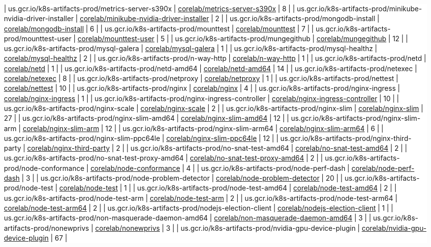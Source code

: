 | us.gcr.io/k8s-artifacts-prod/metrics-server-s390x | [corelab/metrics-server-s390x](https://hub.docker.com/r/corelab/metrics-server-s390x) | 8 | 
| us.gcr.io/k8s-artifacts-prod/minikube-nvidia-driver-installer | [corelab/minikube-nvidia-driver-installer](https://hub.docker.com/r/corelab/minikube-nvidia-driver-installer) | 2 | 
| us.gcr.io/k8s-artifacts-prod/mongodb-install | [corelab/mongodb-install](https://hub.docker.com/r/corelab/mongodb-install) | 6 | 
| us.gcr.io/k8s-artifacts-prod/mounttest | [corelab/mounttest](https://hub.docker.com/r/corelab/mounttest) | 7 | 
| us.gcr.io/k8s-artifacts-prod/mounttest-user | [corelab/mounttest-user](https://hub.docker.com/r/corelab/mounttest-user) | 5 | 
| us.gcr.io/k8s-artifacts-prod/mungegithub | [corelab/mungegithub](https://hub.docker.com/r/corelab/mungegithub) | 12 | 
| us.gcr.io/k8s-artifacts-prod/mysql-galera | [corelab/mysql-galera](https://hub.docker.com/r/corelab/mysql-galera) | 1 | 
| us.gcr.io/k8s-artifacts-prod/mysql-healthz | [corelab/mysql-healthz](https://hub.docker.com/r/corelab/mysql-healthz) | 2 | 
| us.gcr.io/k8s-artifacts-prod/n-way-http | [corelab/n-way-http](https://hub.docker.com/r/corelab/n-way-http) | 1 | 
| us.gcr.io/k8s-artifacts-prod/netd | [corelab/netd](https://hub.docker.com/r/corelab/netd) | 1 | 
| us.gcr.io/k8s-artifacts-prod/netd-amd64 | [corelab/netd-amd64](https://hub.docker.com/r/corelab/netd-amd64) | 14 | 
| us.gcr.io/k8s-artifacts-prod/netexec | [corelab/netexec](https://hub.docker.com/r/corelab/netexec) | 8 | 
| us.gcr.io/k8s-artifacts-prod/netproxy | [corelab/netproxy](https://hub.docker.com/r/corelab/netproxy) | 1 | 
| us.gcr.io/k8s-artifacts-prod/nettest | [corelab/nettest](https://hub.docker.com/r/corelab/nettest) | 10 | 
| us.gcr.io/k8s-artifacts-prod/nginx | [corelab/nginx](https://hub.docker.com/r/corelab/nginx) | 4 | 
| us.gcr.io/k8s-artifacts-prod/nginx-ingress | [corelab/nginx-ingress](https://hub.docker.com/r/corelab/nginx-ingress) | 1 | 
| us.gcr.io/k8s-artifacts-prod/nginx-ingress-controller | [corelab/nginx-ingress-controller](https://hub.docker.com/r/corelab/nginx-ingress-controller) | 10 | 
| us.gcr.io/k8s-artifacts-prod/nginx-scale | [corelab/nginx-scale](https://hub.docker.com/r/corelab/nginx-scale) | 2 | 
| us.gcr.io/k8s-artifacts-prod/nginx-slim | [corelab/nginx-slim](https://hub.docker.com/r/corelab/nginx-slim) | 27 | 
| us.gcr.io/k8s-artifacts-prod/nginx-slim-amd64 | [corelab/nginx-slim-amd64](https://hub.docker.com/r/corelab/nginx-slim-amd64) | 12 | 
| us.gcr.io/k8s-artifacts-prod/nginx-slim-arm | [corelab/nginx-slim-arm](https://hub.docker.com/r/corelab/nginx-slim-arm) | 12 | 
| us.gcr.io/k8s-artifacts-prod/nginx-slim-arm64 | [corelab/nginx-slim-arm64](https://hub.docker.com/r/corelab/nginx-slim-arm64) | 6 | 
| us.gcr.io/k8s-artifacts-prod/nginx-slim-ppc64le | [corelab/nginx-slim-ppc64le](https://hub.docker.com/r/corelab/nginx-slim-ppc64le) | 12 | 
| us.gcr.io/k8s-artifacts-prod/nginx-third-party | [corelab/nginx-third-party](https://hub.docker.com/r/corelab/nginx-third-party) | 2 | 
| us.gcr.io/k8s-artifacts-prod/no-snat-test-amd64 | [corelab/no-snat-test-amd64](https://hub.docker.com/r/corelab/no-snat-test-amd64) | 2 | 
| us.gcr.io/k8s-artifacts-prod/no-snat-test-proxy-amd64 | [corelab/no-snat-test-proxy-amd64](https://hub.docker.com/r/corelab/no-snat-test-proxy-amd64) | 2 | 
| us.gcr.io/k8s-artifacts-prod/node-conformance | [corelab/node-conformance](https://hub.docker.com/r/corelab/node-conformance) | 4 | 
| us.gcr.io/k8s-artifacts-prod/node-perf-dash | [corelab/node-perf-dash](https://hub.docker.com/r/corelab/node-perf-dash) | 3 | 
| us.gcr.io/k8s-artifacts-prod/node-problem-detector | [corelab/node-problem-detector](https://hub.docker.com/r/corelab/node-problem-detector) | 20 | 
| us.gcr.io/k8s-artifacts-prod/node-test | [corelab/node-test](https://hub.docker.com/r/corelab/node-test) | 1 | 
| us.gcr.io/k8s-artifacts-prod/node-test-amd64 | [corelab/node-test-amd64](https://hub.docker.com/r/corelab/node-test-amd64) | 2 | 
| us.gcr.io/k8s-artifacts-prod/node-test-arm | [corelab/node-test-arm](https://hub.docker.com/r/corelab/node-test-arm) | 2 | 
| us.gcr.io/k8s-artifacts-prod/node-test-arm64 | [corelab/node-test-arm64](https://hub.docker.com/r/corelab/node-test-arm64) | 2 | 
| us.gcr.io/k8s-artifacts-prod/nodejs-election-client | [corelab/nodejs-election-client](https://hub.docker.com/r/corelab/nodejs-election-client) | 1 | 
| us.gcr.io/k8s-artifacts-prod/non-masquerade-daemon-amd64 | [corelab/non-masquerade-daemon-amd64](https://hub.docker.com/r/corelab/non-masquerade-daemon-amd64) | 3 | 
| us.gcr.io/k8s-artifacts-prod/nonewprivs | [corelab/nonewprivs](https://hub.docker.com/r/corelab/nonewprivs) | 3 | 
| us.gcr.io/k8s-artifacts-prod/nvidia-gpu-device-plugin | [corelab/nvidia-gpu-device-plugin](https://hub.docker.com/r/corelab/nvidia-gpu-device-plugin) | 67 | 